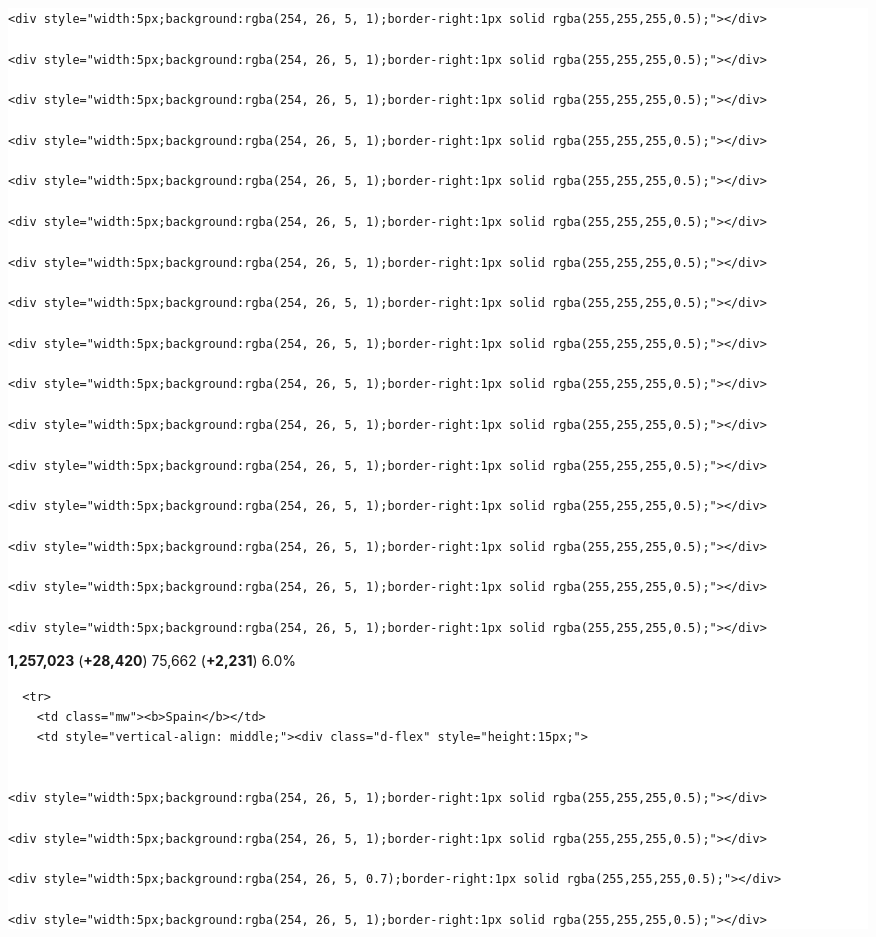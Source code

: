     <div style="width:5px;background:rgba(254, 26, 5, 1);border-right:1px solid rgba(255,255,255,0.5);"></div>
    
    <div style="width:5px;background:rgba(254, 26, 5, 1);border-right:1px solid rgba(255,255,255,0.5);"></div>
    
    <div style="width:5px;background:rgba(254, 26, 5, 1);border-right:1px solid rgba(255,255,255,0.5);"></div>
    
    <div style="width:5px;background:rgba(254, 26, 5, 1);border-right:1px solid rgba(255,255,255,0.5);"></div>
    
    <div style="width:5px;background:rgba(254, 26, 5, 1);border-right:1px solid rgba(255,255,255,0.5);"></div>
    
    <div style="width:5px;background:rgba(254, 26, 5, 1);border-right:1px solid rgba(255,255,255,0.5);"></div>
    
    <div style="width:5px;background:rgba(254, 26, 5, 1);border-right:1px solid rgba(255,255,255,0.5);"></div>
    
    <div style="width:5px;background:rgba(254, 26, 5, 1);border-right:1px solid rgba(255,255,255,0.5);"></div>
    
    <div style="width:5px;background:rgba(254, 26, 5, 1);border-right:1px solid rgba(255,255,255,0.5);"></div>
    
    <div style="width:5px;background:rgba(254, 26, 5, 1);border-right:1px solid rgba(255,255,255,0.5);"></div>
    
    <div style="width:5px;background:rgba(254, 26, 5, 1);border-right:1px solid rgba(255,255,255,0.5);"></div>
    
    <div style="width:5px;background:rgba(254, 26, 5, 1);border-right:1px solid rgba(255,255,255,0.5);"></div>
    
    <div style="width:5px;background:rgba(254, 26, 5, 1);border-right:1px solid rgba(255,255,255,0.5);"></div>
    
    <div style="width:5px;background:rgba(254, 26, 5, 1);border-right:1px solid rgba(255,255,255,0.5);"></div>
    
    <div style="width:5px;background:rgba(254, 26, 5, 1);border-right:1px solid rgba(255,255,255,0.5);"></div>
    
    <div style="width:5px;background:rgba(254, 26, 5, 1);border-right:1px solid rgba(255,255,255,0.5);"></div>
    
  </div></td>
        <td class="pl1"><b>1,257,023</b></td>
        <td class="change neg">(<b>+28,420</b>)</td>
        <td class="pl1">75,662</td>
        <td class="change neg">(<b>+2,231</b>)</td>
        <td class="pl1">6.0%</td>
      </tr>
    
      <tr>
        <td class="mw"><b>Spain</b></td>
        <td style="vertical-align: middle;"><div class="d-flex" style="height:15px;">
    
    
    <div style="width:5px;background:rgba(254, 26, 5, 1);border-right:1px solid rgba(255,255,255,0.5);"></div>
    
    <div style="width:5px;background:rgba(254, 26, 5, 1);border-right:1px solid rgba(255,255,255,0.5);"></div>
    
    <div style="width:5px;background:rgba(254, 26, 5, 0.7);border-right:1px solid rgba(255,255,255,0.5);"></div>
    
    <div style="width:5px;background:rgba(254, 26, 5, 1);border-right:1px solid rgba(255,255,255,0.5);"></div>
    